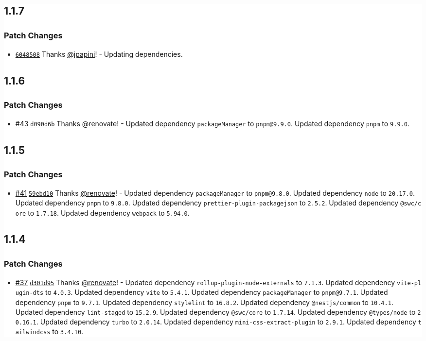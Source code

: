 ## 1.1.7

### Patch Changes

- [`6048508`](https://github.com/jpapini/shared-packages/commit/604850829e3c4a4fefa7edec43cf09ac59d9b494) Thanks [@jpapini](https://github.com/jpapini)! - Updating dependencies.

## 1.1.6

### Patch Changes

- [#43](https://github.com/jpapini/shared-packages/pull/43) [`d090d6b`](https://github.com/jpapini/shared-packages/commit/d090d6b29762128853e48d60fb3f43cdf859e584) Thanks [@renovate](https://github.com/apps/renovate)! - Updated dependency `packageManager` to `pnpm@9.9.0`.
  Updated dependency `pnpm` to `9.9.0`.

## 1.1.5

### Patch Changes

- [#41](https://github.com/jpapini/shared-packages/pull/41) [`59ebd10`](https://github.com/jpapini/shared-packages/commit/59ebd1010cde89bf711dff74b9e36362aeeb8388) Thanks [@renovate](https://github.com/apps/renovate)! - Updated dependency `packageManager` to `pnpm@9.8.0`.
  Updated dependency `node` to `20.17.0`.
  Updated dependency `pnpm` to `9.8.0`.
  Updated dependency `prettier-plugin-packagejson` to `2.5.2`.
  Updated dependency `@swc/core` to `1.7.18`.
  Updated dependency `webpack` to `5.94.0`.

## 1.1.4

### Patch Changes

- [#37](https://github.com/jpapini/shared-packages/pull/37) [`d301d95`](https://github.com/jpapini/shared-packages/commit/d301d95fdc24c4a1a26d7eb1e4d31c6e38161eb5) Thanks [@renovate](https://github.com/apps/renovate)! - Updated dependency `rollup-plugin-node-externals` to `7.1.3`.
  Updated dependency `vite-plugin-dts` to `4.0.3`.
  Updated dependency `vite` to `5.4.1`.
  Updated dependency `packageManager` to `pnpm@9.7.1`.
  Updated dependency `pnpm` to `9.7.1`.
  Updated dependency `stylelint` to `16.8.2`.
  Updated dependency `@nestjs/common` to `10.4.1`.
  Updated dependency `lint-staged` to `15.2.9`.
  Updated dependency `@swc/core` to `1.7.14`.
  Updated dependency `@types/node` to `20.16.1`.
  Updated dependency `turbo` to `2.0.14`.
  Updated dependency `mini-css-extract-plugin` to `2.9.1`.
  Updated dependency `tailwindcss` to `3.4.10`.
